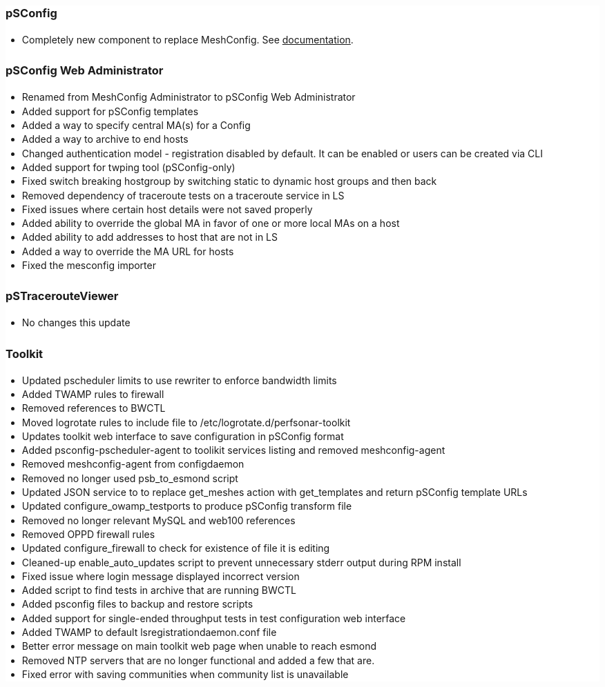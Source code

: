 ### pSConfig

-   Completely new component to replace MeshConfig. See
    [documentation](http://docs.perfsonar.net/psconfig_intro.html).

### pSConfig Web Administrator

-   Renamed from MeshConfig Administrator to pSConfig Web Administrator
-   Added support for pSConfig templates
-   Added a way to specify central MA(s) for a Config
-   Added a way to archive to end hosts
-   Changed authentication model - registration disabled by default. It
    can be enabled or users can be created via CLI
-   Added support for twping tool (pSConfig-only)
-   Fixed switch breaking hostgroup by switching static to dynamic host
    groups and then back
-   Removed dependency of traceroute tests on a traceroute service in LS
-   Fixed issues where certain host details were not saved properly
-   Added ability to override the global MA in favor of one or more
    local MAs on a host
-   Added ability to add addresses to host that are not in LS
-   Added a way to override the MA URL for hosts
-   Fixed the mesconfig importer

### pSTracerouteViewer

-   No changes this update

### Toolkit

-   Updated pscheduler limits to use rewriter to enforce bandwidth
    limits
-   Added TWAMP rules to firewall
-   Removed references to BWCTL
-   Moved logrotate rules to include file to
    /etc/logrotate.d/perfsonar-toolkit
-   Updates toolkit web interface to save configuration in pSConfig
    format
-   Added psconfig-pscheduler-agent to toolikit services listing and
    removed meshconfig-agent
-   Removed meshconfig-agent from configdaemon
-   Removed no longer used psb\_to\_esmond script
-   Updated JSON service to to replace get\_meshes action with
    get\_templates and return pSConfig template URLs
-   Updated configure\_owamp\_testports to produce pSConfig transform
    file
-   Removed no longer relevant MySQL and web100 references
-   Removed OPPD firewall rules
-   Updated configure\_firewall to check for existence of file it is
    editing
-   Cleaned-up enable\_auto\_updates script to prevent unnecessary
    stderr output during RPM install
-   Fixed issue where login message displayed incorrect version
-   Added script to find tests in archive that are running BWCTL
-   Added psconfig files to backup and restore scripts
-   Added support for single-ended throughput tests in test
    configuration web interface
-   Added TWAMP to default lsregistrationdaemon.conf file
-   Better error message on main toolkit web page when unable to reach
    esmond
-   Removed NTP servers that are no longer functional and added a few
    that are.
-   Fixed error with saving communities when community list is
    unavailable